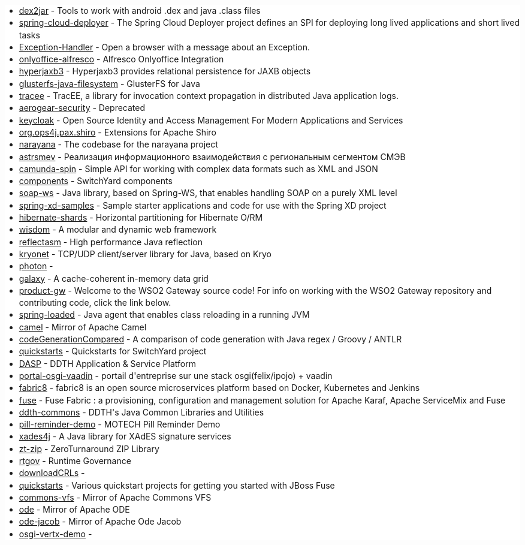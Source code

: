 - [dex2jar](https://github.com/pxb1988/dex2jar) - Tools to work with android .dex and java .class files
- [spring-cloud-deployer](https://github.com/spring-cloud/spring-cloud-deployer) - The Spring Cloud Deployer project defines an SPI for deploying long lived applications and short lived tasks
- [Exception-Handler](https://github.com/OpenHFT/Exception-Handler) - Open a browser with a message about an Exception.
- [onlyoffice-alfresco](https://github.com/cetra3/onlyoffice-alfresco) - Alfresco Onlyoffice Integration
- [hyperjaxb3](https://github.com/highsource/hyperjaxb3) - Hyperjaxb3 provides relational persistence for JAXB objects
- [glusterfs-java-filesystem](https://github.com/gluster/glusterfs-java-filesystem) - GlusterFS for Java
- [tracee](https://github.com/tracee/tracee) - TracEE, a library for invocation context propagation in distributed Java application logs.
- [aerogear-security](https://github.com/aerogear/aerogear-security) - Deprecated
- [keycloak](https://github.com/keycloak/keycloak) - Open Source Identity and Access Management For Modern Applications and Services
- [org.ops4j.pax.shiro](https://github.com/ops4j/org.ops4j.pax.shiro) - Extensions for Apache Shiro
- [narayana](https://github.com/jbosstm/narayana) - The codebase for the narayana project
- [astrsmev](https://github.com/bi-soft/astrsmev) - Реализация информационного взаимодействия с региональным сегментом СМЭВ
- [camunda-spin](https://github.com/camunda/camunda-spin) - Simple API for working with complex data formats such as XML and JSON
- [components](https://github.com/jboss-switchyard/components) - SwitchYard components
- [soap-ws](https://github.com/reficio/soap-ws) - Java library, based on Spring-WS, that enables handling SOAP on a purely XML level
- [spring-xd-samples](https://github.com/spring-projects/spring-xd-samples) - Sample starter applications and code for use with the Spring XD project
- [hibernate-shards](https://github.com/hibernate/hibernate-shards) - Horizontal partitioning for Hibernate O/RM
- [wisdom](https://github.com/wisdom-framework/wisdom) - A modular and dynamic web framework
- [reflectasm](https://github.com/EsotericSoftware/reflectasm) - High performance Java reflection
- [kryonet](https://github.com/EsotericSoftware/kryonet) - TCP/UDP client/server library for Java, based on Kryo
- [photon](https://github.com/puniverse/photon) - 
- [galaxy](https://github.com/puniverse/galaxy) - A cache-coherent in-memory data grid
- [product-gw](https://github.com/wso2/product-gw) - Welcome to the WSO2 Gateway source code! For info on working with the WSO2 Gateway repository and contributing code, click the link below.
- [spring-loaded](https://github.com/spring-projects/spring-loaded) - Java agent that enables class reloading in a running JVM
- [camel](https://github.com/apache/camel) - Mirror of Apache Camel
- [codeGenerationCompared](https://github.com/codebulb/codeGenerationCompared) - A comparison of code generation with Java regex / Groovy / ANTLR
- [quickstarts](https://github.com/jboss-switchyard/quickstarts) - Quickstarts for SwitchYard project
- [DASP](https://github.com/DDTH/DASP) - DDTH Application & Service Platform
- [portal-osgi-vaadin](https://github.com/telligcirdec/portal-osgi-vaadin) - portail d'entreprise sur une stack osgi(felix/ipojo) + vaadin
- [fabric8](https://github.com/fabric8io/fabric8) - fabric8 is an open source microservices platform based on Docker, Kubernetes and Jenkins
- [fuse](https://github.com/kpelykh/fuse) - Fuse Fabric : a provisioning, configuration and management solution for Apache Karaf, Apache ServiceMix and Fuse
- [ddth-commons](https://github.com/DDTH/ddth-commons) - DDTH's Java Common Libraries and Utilities
- [pill-reminder-demo](https://github.com/motech/pill-reminder-demo) - MOTECH Pill Reminder Demo
- [xades4j](https://github.com/luisgoncalves/xades4j) - A Java library for XAdES signature services
- [zt-zip](https://github.com/zeroturnaround/zt-zip) - ZeroTurnaround ZIP Library
- [rtgov](https://github.com/Governance/rtgov) - Runtime Governance
- [downloadCRLs](https://github.com/amironenko/downloadCRLs) - 
- [quickstarts](https://github.com/jboss-fuse/quickstarts) - Various quickstart projects for getting you started with JBoss Fuse
- [commons-vfs](https://github.com/apache/commons-vfs) - Mirror of Apache Commons VFS
- [ode](https://github.com/apache/ode) - Mirror of Apache ODE
- [ode-jacob](https://github.com/apache/ode-jacob) - Mirror of Apache Ode Jacob
- [osgi-vertx-demo](https://github.com/paulbakker/osgi-vertx-demo) - 
